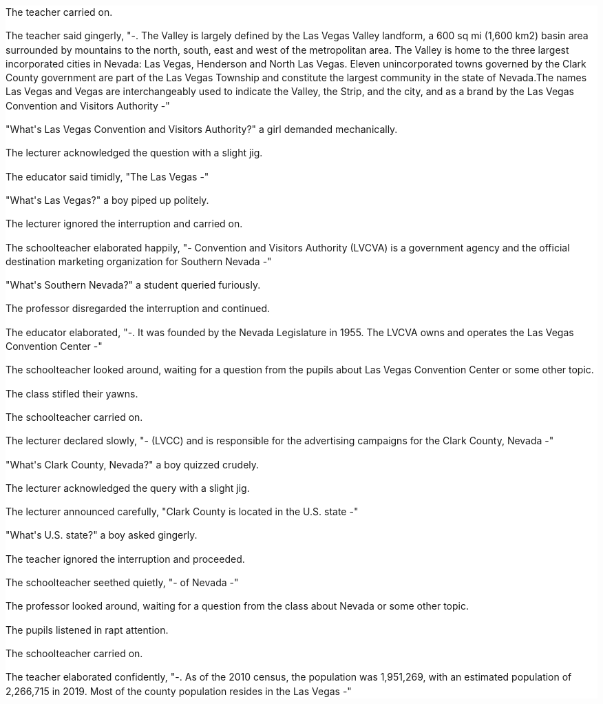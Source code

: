 The teacher carried on.

The teacher said gingerly, "-. The Valley is largely defined by the Las Vegas Valley landform, a 600 sq mi (1,600 km2) basin area surrounded by mountains to the north, south, east and west of the metropolitan area. The Valley is home to the three largest incorporated cities in Nevada: Las Vegas, Henderson and North Las Vegas. Eleven unincorporated towns governed by the Clark County government are part of the Las Vegas Township and constitute the largest community in the state of Nevada.The names Las Vegas and Vegas are interchangeably used to indicate the Valley, the Strip, and the city, and as a brand by the Las Vegas Convention and Visitors Authority -"

"What's Las Vegas Convention and Visitors Authority?" a girl demanded mechanically.

The lecturer acknowledged the question with a slight jig.

The educator said timidly, "The Las Vegas -"

"What's Las Vegas?" a boy piped up politely.

The lecturer ignored the interruption and carried on.

The schoolteacher elaborated happily, "- Convention and Visitors Authority (LVCVA) is a government agency and the official destination marketing organization for Southern Nevada -"

"What's Southern Nevada?" a student queried furiously.

The professor disregarded the interruption and continued.

The educator elaborated, "-. It was founded by the Nevada Legislature in 1955. The LVCVA owns and operates the Las Vegas Convention Center -"

The schoolteacher looked around, waiting for a question from the pupils about Las Vegas Convention Center or some other topic.

The class stifled their yawns.

The schoolteacher carried on.

The lecturer declared slowly, "- (LVCC) and is responsible for the advertising campaigns for the Clark County, Nevada -"

"What's Clark County, Nevada?" a boy quizzed crudely.

The lecturer acknowledged the query with a slight jig.

The lecturer announced carefully, "Clark County is located in the U.S. state -"

"What's U.S. state?" a boy asked gingerly.

The teacher ignored the interruption and proceeded.

The schoolteacher seethed quietly, "- of Nevada -"

The professor looked around, waiting for a question from the class about Nevada or some other topic.

The pupils listened in rapt attention.

The schoolteacher carried on.

The teacher elaborated confidently, "-. As of the 2010 census, the population was 1,951,269, with an estimated population of 2,266,715 in 2019. Most of the county population resides in the Las Vegas -"
